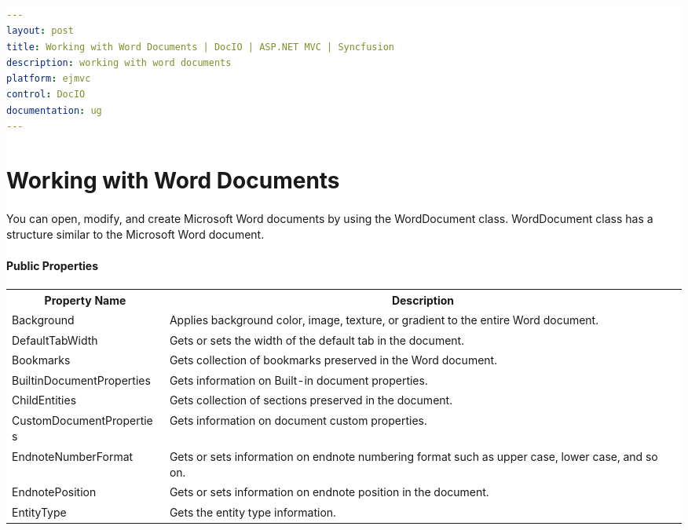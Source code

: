 ```yaml
---
layout: post
title: Working with Word Documents | DocIO | ASP.NET MVC | Syncfusion
description: working with word documents
platform: ejmvc
control: DocIO
documentation: ug
---
```


# Working with Word Documents

You can open, modify, and create Microsoft Word documents by using the WordDocument class. WordDocument class has a structure similar to the Microsoft Word document.



#### Public Properties



<table>
<tr>
<th>
Property Name</th><th>
Description</th></tr>
<tr>
<td>
Background</td><td>
Applies background color, image, texture, or gradient to the entire Word document.</td></tr>
<tr>
<td>
DefaultTabWidth</td><td>
Gets or sets the width of the default tab in the document.</td></tr>
<tr>
<td>
Bookmarks</td><td>
Gets collection of bookmarks preserved in the Word document.</td></tr>
<tr>
<td>
BuiltinDocumentProperties</td><td>
Gets information on Built-in document properties.</td></tr>
<tr>
<td>
ChildEntities</td><td>
Gets collection of sections preserved in the document.</td></tr>
<tr>
<td>
CustomDocumentProperties</td><td>
Gets information  on document custom properties.</td></tr>
<tr>
<td>
EndnoteNumberFormat</td><td>
Gets or sets information on endnote numbering format such as upper case, lower case, and so on.</td></tr>
<tr>
<td>
EndnotePosition</td><td>
Gets or sets information on endnote position in the document.</td></tr>
<tr>
<td>
EntityType</td><td>
Gets the entity type information. </td></tr>
<tr>